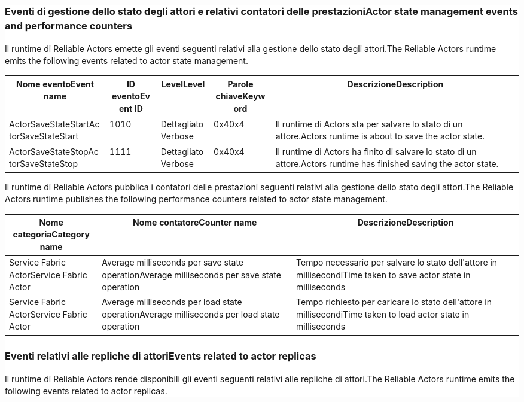 ### <a name="actor-state-management-events-and-performance-counters"></a><span data-ttu-id="0ed8d-228">Eventi di gestione dello stato degli attori e relativi contatori delle prestazioni</span><span class="sxs-lookup"><span data-stu-id="0ed8d-228">Actor state management events and performance counters</span></span>
<span data-ttu-id="0ed8d-229">Il runtime di Reliable Actors emette gli eventi seguenti relativi alla [gestione dello stato degli attori](service-fabric-reliable-actors-state-management.md).</span><span class="sxs-lookup"><span data-stu-id="0ed8d-229">The Reliable Actors runtime emits the following events related to [actor state management](service-fabric-reliable-actors-state-management.md).</span></span>

| <span data-ttu-id="0ed8d-230">Nome evento</span><span class="sxs-lookup"><span data-stu-id="0ed8d-230">Event name</span></span> | <span data-ttu-id="0ed8d-231">ID evento</span><span class="sxs-lookup"><span data-stu-id="0ed8d-231">Event ID</span></span> | <span data-ttu-id="0ed8d-232">Level</span><span class="sxs-lookup"><span data-stu-id="0ed8d-232">Level</span></span> | <span data-ttu-id="0ed8d-233">Parole chiave</span><span class="sxs-lookup"><span data-stu-id="0ed8d-233">Keyword</span></span> | <span data-ttu-id="0ed8d-234">Descrizione</span><span class="sxs-lookup"><span data-stu-id="0ed8d-234">Description</span></span> |
| --- | --- | --- | --- | --- |
| <span data-ttu-id="0ed8d-235">ActorSaveStateStart</span><span class="sxs-lookup"><span data-stu-id="0ed8d-235">ActorSaveStateStart</span></span> |<span data-ttu-id="0ed8d-236">10</span><span class="sxs-lookup"><span data-stu-id="0ed8d-236">10</span></span> |<span data-ttu-id="0ed8d-237">Dettagliato</span><span class="sxs-lookup"><span data-stu-id="0ed8d-237">Verbose</span></span> |<span data-ttu-id="0ed8d-238">0x4</span><span class="sxs-lookup"><span data-stu-id="0ed8d-238">0x4</span></span> |<span data-ttu-id="0ed8d-239">Il runtime di Actors sta per salvare lo stato di un attore.</span><span class="sxs-lookup"><span data-stu-id="0ed8d-239">Actors runtime is about to save the actor state.</span></span> |
| <span data-ttu-id="0ed8d-240">ActorSaveStateStop</span><span class="sxs-lookup"><span data-stu-id="0ed8d-240">ActorSaveStateStop</span></span> |<span data-ttu-id="0ed8d-241">11</span><span class="sxs-lookup"><span data-stu-id="0ed8d-241">11</span></span> |<span data-ttu-id="0ed8d-242">Dettagliato</span><span class="sxs-lookup"><span data-stu-id="0ed8d-242">Verbose</span></span> |<span data-ttu-id="0ed8d-243">0x4</span><span class="sxs-lookup"><span data-stu-id="0ed8d-243">0x4</span></span> |<span data-ttu-id="0ed8d-244">Il runtime di Actors ha finito di salvare lo stato di un attore.</span><span class="sxs-lookup"><span data-stu-id="0ed8d-244">Actors runtime has finished saving the actor state.</span></span> |

<span data-ttu-id="0ed8d-245">Il runtime di Reliable Actors pubblica i contatori delle prestazioni seguenti relativi alla gestione dello stato degli attori.</span><span class="sxs-lookup"><span data-stu-id="0ed8d-245">The Reliable Actors runtime publishes the following performance counters related to actor state management.</span></span>

| <span data-ttu-id="0ed8d-246">Nome categoria</span><span class="sxs-lookup"><span data-stu-id="0ed8d-246">Category name</span></span> | <span data-ttu-id="0ed8d-247">Nome contatore</span><span class="sxs-lookup"><span data-stu-id="0ed8d-247">Counter name</span></span> | <span data-ttu-id="0ed8d-248">Descrizione</span><span class="sxs-lookup"><span data-stu-id="0ed8d-248">Description</span></span> |
| --- | --- | --- |
| <span data-ttu-id="0ed8d-249">Service Fabric Actor</span><span class="sxs-lookup"><span data-stu-id="0ed8d-249">Service Fabric Actor</span></span> |<span data-ttu-id="0ed8d-250">Average milliseconds per save state operation</span><span class="sxs-lookup"><span data-stu-id="0ed8d-250">Average milliseconds per save state operation</span></span> |<span data-ttu-id="0ed8d-251">Tempo necessario per salvare lo stato dell'attore in millisecondi</span><span class="sxs-lookup"><span data-stu-id="0ed8d-251">Time taken to save actor state in milliseconds</span></span> |
| <span data-ttu-id="0ed8d-252">Service Fabric Actor</span><span class="sxs-lookup"><span data-stu-id="0ed8d-252">Service Fabric Actor</span></span> |<span data-ttu-id="0ed8d-253">Average milliseconds per load state operation</span><span class="sxs-lookup"><span data-stu-id="0ed8d-253">Average milliseconds per load state operation</span></span> |<span data-ttu-id="0ed8d-254">Tempo richiesto per caricare lo stato dell'attore in millisecondi</span><span class="sxs-lookup"><span data-stu-id="0ed8d-254">Time taken to load actor state in milliseconds</span></span> |

### <a name="events-related-to-actor-replicas"></a><span data-ttu-id="0ed8d-255">Eventi relativi alle repliche di attori</span><span class="sxs-lookup"><span data-stu-id="0ed8d-255">Events related to actor replicas</span></span>
<span data-ttu-id="0ed8d-256">Il runtime di Reliable Actors rende disponibili gli eventi seguenti relativi alle [repliche di attori](service-fabric-reliable-actors-platform.md#service-fabric-partition-concepts-for-actors).</span><span class="sxs-lookup"><span data-stu-id="0ed8d-256">The Reliable Actors runtime emits the following events related to [actor replicas](service-fabric-reliable-actors-platform.md#service-fabric-partition-concepts-for-actors).</span></span>
